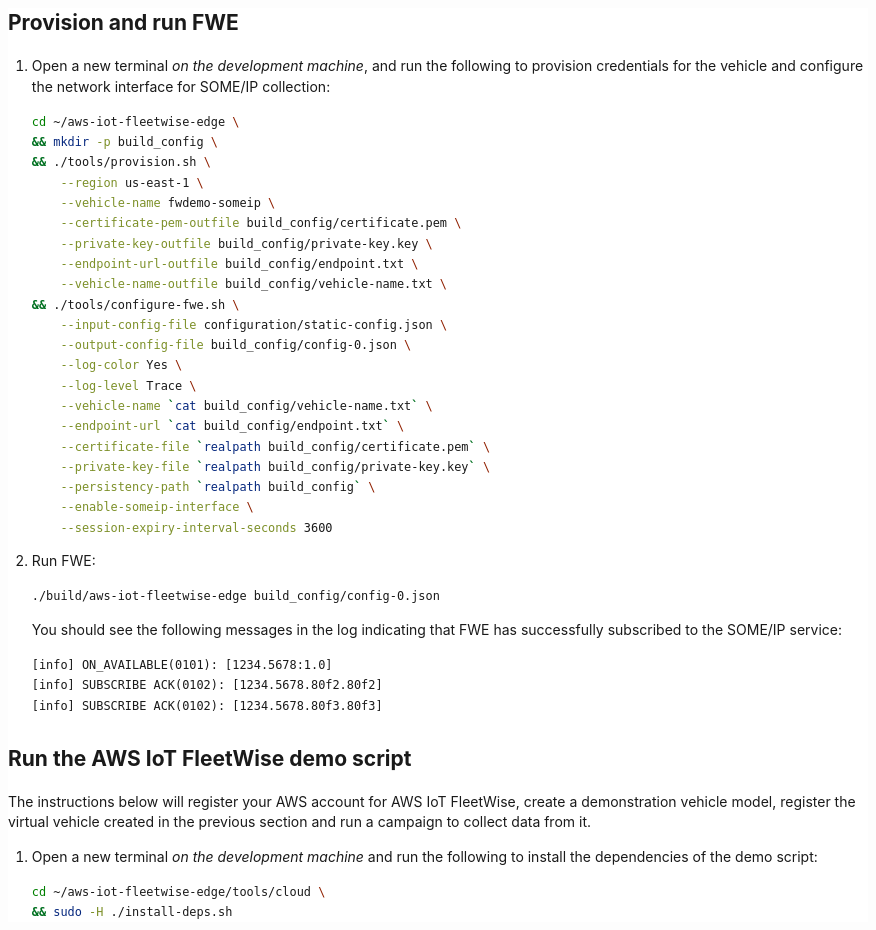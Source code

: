 ## Provision and run FWE

1. Open a new terminal _on the development machine_, and run the following to provision credentials
   for the vehicle and configure the network interface for SOME/IP collection:

   ```bash
   cd ~/aws-iot-fleetwise-edge \
   && mkdir -p build_config \
   && ./tools/provision.sh \
       --region us-east-1 \
       --vehicle-name fwdemo-someip \
       --certificate-pem-outfile build_config/certificate.pem \
       --private-key-outfile build_config/private-key.key \
       --endpoint-url-outfile build_config/endpoint.txt \
       --vehicle-name-outfile build_config/vehicle-name.txt \
   && ./tools/configure-fwe.sh \
       --input-config-file configuration/static-config.json \
       --output-config-file build_config/config-0.json \
       --log-color Yes \
       --log-level Trace \
       --vehicle-name `cat build_config/vehicle-name.txt` \
       --endpoint-url `cat build_config/endpoint.txt` \
       --certificate-file `realpath build_config/certificate.pem` \
       --private-key-file `realpath build_config/private-key.key` \
       --persistency-path `realpath build_config` \
       --enable-someip-interface \
       --session-expiry-interval-seconds 3600
   ```

1. Run FWE:

   ```bash
   ./build/aws-iot-fleetwise-edge build_config/config-0.json
   ```

   You should see the following messages in the log indicating that FWE has successfully subscribed
   to the SOME/IP service:

   ```
   [info] ON_AVAILABLE(0101): [1234.5678:1.0]
   [info] SUBSCRIBE ACK(0102): [1234.5678.80f2.80f2]
   [info] SUBSCRIBE ACK(0102): [1234.5678.80f3.80f3]
   ```

## Run the AWS IoT FleetWise demo script

The instructions below will register your AWS account for AWS IoT FleetWise, create a demonstration
vehicle model, register the virtual vehicle created in the previous section and run a campaign to
collect data from it.

1. Open a new terminal _on the development machine_ and run the following to install the
   dependencies of the demo script:

   ```bash
   cd ~/aws-iot-fleetwise-edge/tools/cloud \
   && sudo -H ./install-deps.sh
   ```
